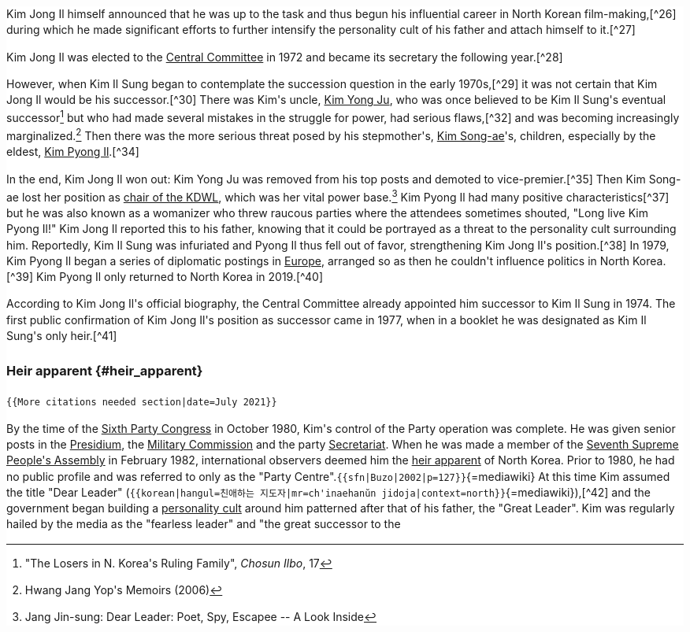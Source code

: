 Kim Jong Il himself announced that he was up to the task and thus begun
his influential career in North Korean film-making,[^26] during which he
made significant efforts to further intensify the personality cult of
his father and attach himself to it.[^27]

Kim Jong Il was elected to the [Central
Committee](Central_Committee_of_the_Workers'_Party_of_Korea "wikilink")
in 1972 and became its secretary the following year.[^28]

However, when Kim Il Sung began to contemplate the succession question
in the early 1970s,[^29] it was not certain that Kim Jong Il would be
his successor.[^30] There was Kim\'s uncle, [Kim Yong
Ju](Kim_Yong_Ju "wikilink"), who was once believed to be Kim Il Sung\'s
eventual successor[^31] but who had made several mistakes in the
struggle for power, had serious flaws,[^32] and was becoming
increasingly marginalized.[^33] Then there was the more serious threat
posed by his stepmother\'s, [Kim Song-ae](Kim_Song-ae "wikilink")\'s,
children, especially by the eldest, [Kim Pyong
Il](Kim_Pyong_Il "wikilink").[^34]

In the end, Kim Jong Il won out: Kim Yong Ju was removed from his top
posts and demoted to vice-premier.[^35] Then Kim Song-ae lost her
position as [chair of the
KDWL](Socialist_Women's_Union_of_Korea "wikilink"), which was her vital
power base.[^36] Kim Pyong Il had many positive characteristics[^37] but
he was also known as a womanizer who threw raucous parties where the
attendees sometimes shouted, \"Long live Kim Pyong Il!\" Kim Jong Il
reported this to his father, knowing that it could be portrayed as a
threat to the personality cult surrounding him. Reportedly, Kim Il Sung
was infuriated and Pyong Il thus fell out of favor, strengthening Kim
Jong Il\'s position.[^38] In 1979, Kim Pyong Il began a series of
diplomatic postings in [Europe](Europe "wikilink"), arranged so as then
he couldn\'t influence politics in North Korea.[^39] Kim Pyong Il only
returned to North Korea in 2019.[^40]

According to Kim Jong Il\'s official biography, the Central Committee
already appointed him successor to Kim Il Sung in 1974. The first public
confirmation of Kim Jong Il\'s position as successor came in 1977, when
in a booklet he was designated as Kim Il Sung\'s only heir.[^41]

### Heir apparent {#heir_apparent}

```{=mediawiki}
{{More citations needed section|date=July 2021}}
```
By the time of the [Sixth Party
Congress](6th_Congress_of_the_Workers'_Party_of_Korea "wikilink") in
October 1980, Kim\'s control of the Party operation was complete. He was
given senior posts in the
[Presidium](Presidium_of_the_Politburo_of_the_Workers'_Party_of_Korea "wikilink"),
the [Military
Commission](Central_Military_Commission_of_the_Workers'_Party_of_Korea "wikilink")
and the party
[Secretariat](Secretariat_of_the_Workers'_Party_of_Korea "wikilink").
When he was made a member of the [Seventh Supreme People\'s
Assembly](1982_North_Korean_parliamentary_election "wikilink") in
February 1982, international observers deemed him the [heir
apparent](heir_apparent "wikilink") of North Korea. Prior to 1980, he
had no public profile and was referred to only as the \"Party
Centre\".`{{sfn|Buzo|2002|p=127}}`{=mediawiki} At this time Kim assumed
the title \"Dear Leader\"
(`{{korean|hangul=친애하는 지도자|mr=ch'inaehanŭn jidoja|context=north}}`{=mediawiki}),[^42]
and the government began building a [personality
cult](personality_cult "wikilink") around him patterned after that of
his father, the \"Great Leader\". Kim was regularly hailed by the media
as the \"fearless leader\" and \"the great successor to the

[^15]: Martin, Bradley K. (2004). *Under the Loving Care of the Fatherly
[^21]: Adrian Buzo, *The Making of Modern Korea*. London: Routledge
[^22]: Lim Jae-Cheon, *Leader Symbols and Personality Cult in North
[^23]: Lim Jae-Cheon, *Kim Jong-il\'s Leadership of North Korea*. New
[^24]: Lim Jae-Cheon, *Leader Symbols and Personality Cult in North
[^25]: Lim Jae-Cheon, Kim Jong-il\'s Leadership of North Korea (New
[^31]: \"The Losers in N. Korea\'s Ruling Family\", *Chosun Ilbo*, 17
[^33]: Hwang Jang Yop\'s Memoirs (2006)
[^36]: Jang Jin-sung: Dear Leader: Poet, Spy, Escapee -- A Look Inside
[^43]: [\"North Korea: Nuclear